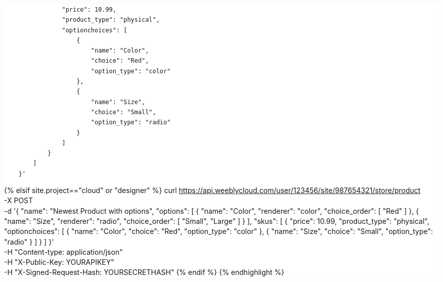                     "price": 10.99,
                    "product_type": "physical",
                    "optionchoices": [
                        {
                            "name": "Color",
                            "choice": "Red",
                            "option_type": "color"
                        },
                        {
                            "name": "Size",
                            "choice": "Small",
                            "option_type": "radio"
                        }
                    ]
                }
            ]
        }'
{% elsif site.project=="cloud" or "designer" %}
curl https://api.weeblycloud.com/user/123456/site/987654321/store/product \
-X POST \
-d '{
        "name": "Newest Product with options",
        "options": [
            {
                "name": "Color",
                "renderer": "color",
                "choice_order": [
                    "Red"
                ]
            },
            {
                "name": "Size",
                "renderer": "radio",
                "choice_order": [
                    "Small",
                    "Large"
                ]
            }
        ],
        "skus": [
            {
                "price": 10.99,
                "product_type": "physical",
                "optionchoices": [
                    {
                        "name": "Color",
                        "choice": "Red",
                        "option_type": "color"
                    },
                    {
                        "name": "Size",
                        "choice": "Small",
                        "option_type": "radio"
                    }
                ]
            }
        ]
    }' \
-H "Content-type: application/json" \
-H "X-Public-Key: YOURAPIKEY" \
-H "X-Signed-Request-Hash: YOURSECRETHASH"
{% endif %}
{% endhighlight %}
